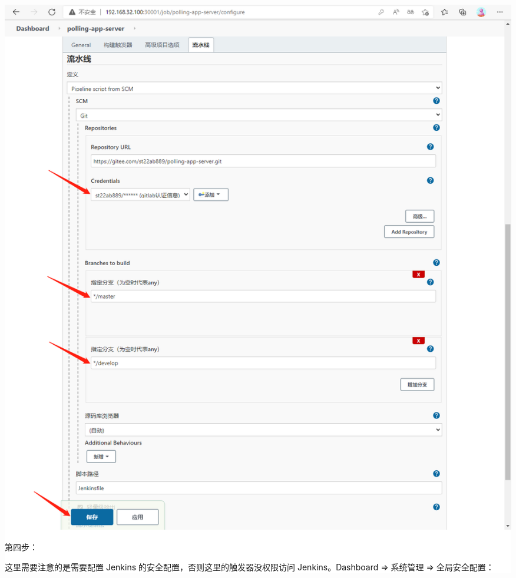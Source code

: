 ![](images/4C01357DCD5B4EFB9319CD90A87AA1ABclipboard.png)





第四步：

这里需要注意的是需要配置 Jenkins 的安全配置，否则这里的触发器没权限访问 Jenkins。Dashboard => 系统管理 => 全局安全配置：
